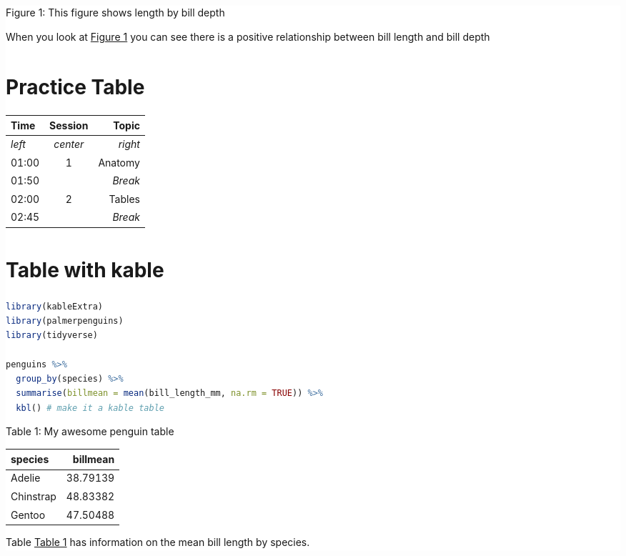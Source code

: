 Figure 1: This figure shows length by bill depth

</div>

When you look at <a href="#fig-penguin" class="quarto-xref">Figure 1</a>
you can see there is a positive relationship between bill length and
bill depth

# Practice Table

| Time   | Session  |   Topic |
|:-------|:--------:|--------:|
| *left* | *center* | *right* |
| 01:00  |    1     | Anatomy |
| 01:50  |          | *Break* |
| 02:00  |    2     |  Tables |
| 02:45  |          | *Break* |

# Table with kable

``` r
library(kableExtra)
library(palmerpenguins)
library(tidyverse)

penguins %>%
  group_by(species) %>%
  summarise(billmean = mean(bill_length_mm, na.rm = TRUE)) %>%
  kbl() # make it a kable table
```

<div id="tbl-penguin">

Table 1: My awesome penguin table

<div class="cell-output-display">

| species   | billmean |
|:----------|---------:|
| Adelie    | 38.79139 |
| Chinstrap | 48.83382 |
| Gentoo    | 47.50488 |

</div>

</div>

Table <a href="#tbl-penguin" class="quarto-xref">Table 1</a> has
information on the mean bill length by species.
